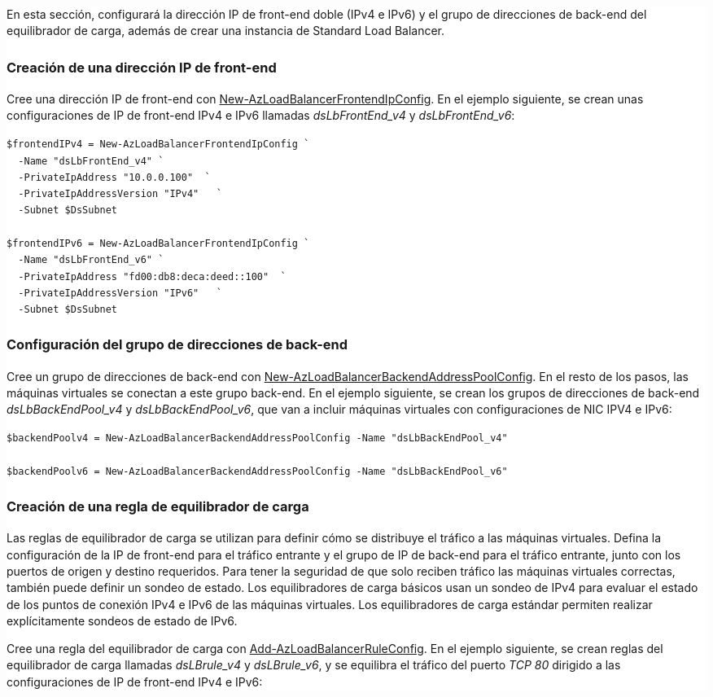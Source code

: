 En esta sección, configurará la dirección IP de front-end doble (IPv4 e IPv6) y el grupo de direcciones de back-end del equilibrador de carga, además de crear una instancia de Standard Load Balancer.

### <a name="create-front-end-ip"></a>Creación de una dirección IP de front-end

Cree una dirección IP de front-end con [New-AzLoadBalancerFrontendIpConfig](/powershell/module/az.network/new-azloadbalancerfrontendipconfig). En el ejemplo siguiente, se crean unas configuraciones de IP de front-end IPv4 e IPv6 llamadas *dsLbFrontEnd_v4* y *dsLbFrontEnd_v6*:

```azurepowershell
$frontendIPv4 = New-AzLoadBalancerFrontendIpConfig `
  -Name "dsLbFrontEnd_v4" `
  -PrivateIpAddress "10.0.0.100"  `
  -PrivateIpAddressVersion "IPv4"   `
  -Subnet $DsSubnet

$frontendIPv6 = New-AzLoadBalancerFrontendIpConfig `
  -Name "dsLbFrontEnd_v6" `
  -PrivateIpAddress "fd00:db8:deca:deed::100"  `
  -PrivateIpAddressVersion "IPv6"   `
  -Subnet $DsSubnet

```

### <a name="configure-back-end-address-pool"></a>Configuración del grupo de direcciones de back-end

Cree un grupo de direcciones de back-end con [New-AzLoadBalancerBackendAddressPoolConfig](/powershell/module/az.network/new-azloadbalancerbackendaddresspoolconfig). En el resto de los pasos, las máquinas virtuales se conectan a este grupo back-end. En el ejemplo siguiente, se crean los grupos de direcciones de back-end *dsLbBackEndPool_v4* y *dsLbBackEndPool_v6*, que van a incluir máquinas virtuales con configuraciones de NIC IPV4 e IPv6:

```azurepowershell
$backendPoolv4 = New-AzLoadBalancerBackendAddressPoolConfig -Name "dsLbBackEndPool_v4"

$backendPoolv6 = New-AzLoadBalancerBackendAddressPoolConfig -Name "dsLbBackEndPool_v6"
```

### <a name="create-a-load-balancer-rule"></a>Creación de una regla de equilibrador de carga

Las reglas de equilibrador de carga se utilizan para definir cómo se distribuye el tráfico a las máquinas virtuales. Defina la configuración de la IP de front-end para el tráfico entrante y el grupo de IP de back-end para el tráfico entrante, junto con los puertos de origen y destino requeridos. Para tener la seguridad de que solo reciben tráfico las máquinas virtuales correctas, también puede definir un sondeo de estado. Los equilibradores de carga básicos usan un sondeo de IPv4 para evaluar el estado de los puntos de conexión IPv4 e IPv6 de las máquinas virtuales. Los equilibradores de carga estándar permiten realizar explícitamente sondeos de estado de IPv6.

Cree una regla del equilibrador de carga con [Add-AzLoadBalancerRuleConfig](/powershell/module/az.network/add-azloadbalancerruleconfig). En el ejemplo siguiente, se crean reglas del equilibrador de carga llamadas *dsLBrule_v4* y *dsLBrule_v6*, y se equilibra el tráfico del puerto *TCP* *80* dirigido a las configuraciones de IP de front-end IPv4 e IPv6:

